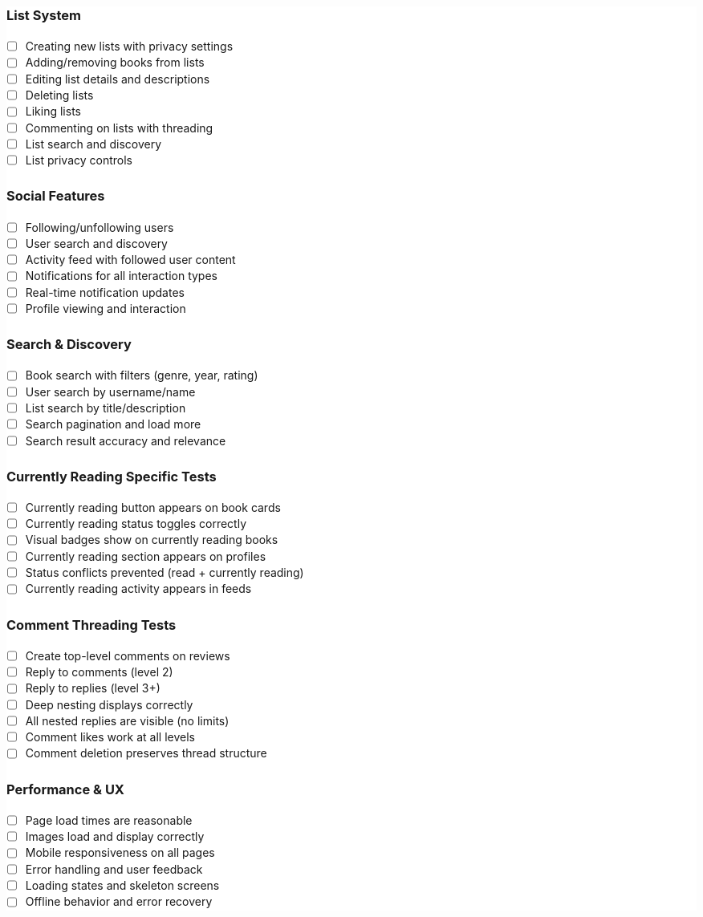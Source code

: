### List System
- [ ] Creating new lists with privacy settings
- [ ] Adding/removing books from lists
- [ ] Editing list details and descriptions
- [ ] Deleting lists
- [ ] Liking lists
- [ ] Commenting on lists with threading
- [ ] List search and discovery
- [ ] List privacy controls

### Social Features
- [ ] Following/unfollowing users
- [ ] User search and discovery
- [ ] Activity feed with followed user content
- [ ] Notifications for all interaction types
- [ ] Real-time notification updates
- [ ] Profile viewing and interaction

### Search & Discovery
- [ ] Book search with filters (genre, year, rating)
- [ ] User search by username/name
- [ ] List search by title/description
- [ ] Search pagination and load more
- [ ] Search result accuracy and relevance

### Currently Reading Specific Tests
- [ ] Currently reading button appears on book cards
- [ ] Currently reading status toggles correctly
- [ ] Visual badges show on currently reading books
- [ ] Currently reading section appears on profiles
- [ ] Status conflicts prevented (read + currently reading)
- [ ] Currently reading activity appears in feeds

### Comment Threading Tests
- [ ] Create top-level comments on reviews
- [ ] Reply to comments (level 2)
- [ ] Reply to replies (level 3+)
- [ ] Deep nesting displays correctly
- [ ] All nested replies are visible (no limits)
- [ ] Comment likes work at all levels
- [ ] Comment deletion preserves thread structure

### Performance & UX
- [ ] Page load times are reasonable
- [ ] Images load and display correctly
- [ ] Mobile responsiveness on all pages
- [ ] Error handling and user feedback
- [ ] Loading states and skeleton screens
- [ ] Offline behavior and error recovery
